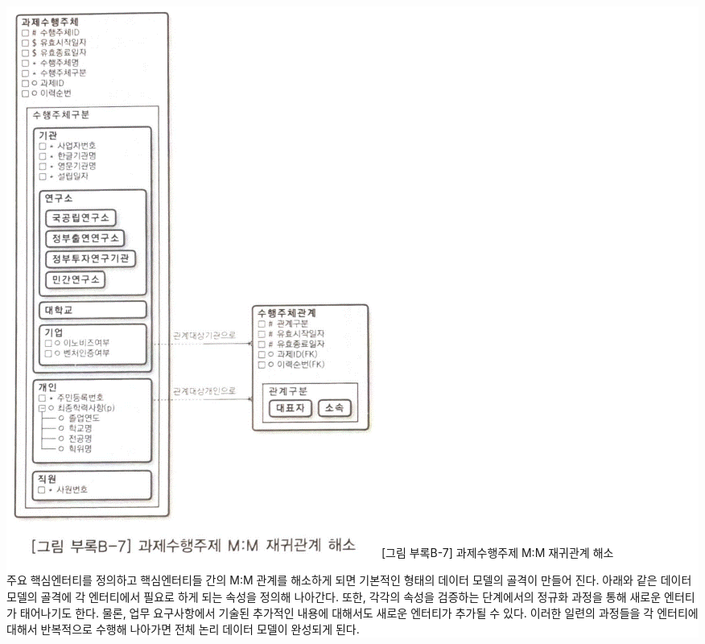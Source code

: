 ![](../images_files/boor08.gif)
[그림 부록B-7] 과제수행주제 M:M 재귀관계 해소

주요 핵심엔터티를 정의하고 핵심엔터티들 간의 M:M 관계를 해소하게 되면 기본적인 형태의 데이터 모델의 골격이 만들어 진다. 아래와 같은 데이터 모델의 골격에 각 엔터티에서 필요로 하게 되는 속성을 정의해 나아간다. 또한, 각각의 속성을 검증하는 단계에서의 정규화 과정을 통해 새로운 엔터티가 태어나기도 한다. 물론, 업무 요구사항에서 기술된 추가적인 내용에 대해서도 새로운 엔터티가 추가될 수 있다. 이러한 일련의 과정들을 각 엔터티에 대해서 반복적으로 수행해 나아가면 전체 논리 데이터 모델이 완성되게 된다.
